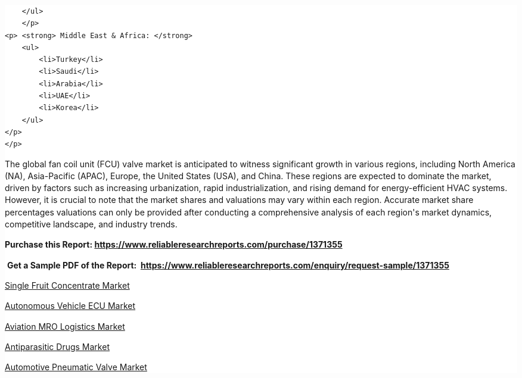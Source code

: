         </ul>
        </p> 
    <p> <strong> Middle East & Africa: </strong>
        <ul>
            <li>Turkey</li>
            <li>Saudi</li>
            <li>Arabia</li>
            <li>UAE</li>
            <li>Korea</li>
        </ul>
    </p>
    </p>
<p><p>The global fan coil unit (FCU) valve market is anticipated to witness significant growth in various regions, including North America (NA), Asia-Pacific (APAC), Europe, the United States (USA), and China. These regions are expected to dominate the market, driven by factors such as increasing urbanization, rapid industrialization, and rising demand for energy-efficient HVAC systems. However, it is crucial to note that the market shares and valuations may vary within each region. Accurate market share percentages valuations can only be provided after conducting a comprehensive analysis of each region's market dynamics, competitive landscape, and industry trends.</p></p>
<p><strong>Purchase this Report: <a href="https://www.reliableresearchreports.com/purchase/1371355">https://www.reliableresearchreports.com/purchase/1371355</a></strong></p>
<p>&nbsp;<strong>Get a Sample PDF of the Report:&nbsp;&nbsp;<a href="https://www.reliableresearchreports.com/enquiry/request-sample/1371355">https://www.reliableresearchreports.com/enquiry/request-sample/1371355</a></strong></p>
<p><strong></strong></p>
<p><p><a href="https://www.linkedin.com/pulse/single-fruit-concentrate-market-size-2023-2030-global-rjysf/">Single Fruit Concentrate Market</a></p><p><a href="https://medium.com/@kristakutch7227/autonomous-vehicle-ecu-market-size-cagr-trends-2024-2030-361f01b78b49">Autonomous Vehicle ECU Market</a></p><p><a href="https://medium.com/@evertkohler82/aviation-mro-logistics-market-size-cagr-trends-2024-2030-5b9f3b9723f8">Aviation MRO Logistics Market</a></p><p><a href="https://github.com/deliacustodio40/Market-Research-Report-List-1/blob/main/antiparasitic-drugs-market.md">Antiparasitic Drugs Market</a></p><p><a href="https://www.linkedin.com/pulse/automotive-pneumatic-valve-market-insights-players-ywfee/">Automotive Pneumatic Valve Market</a></p></p>